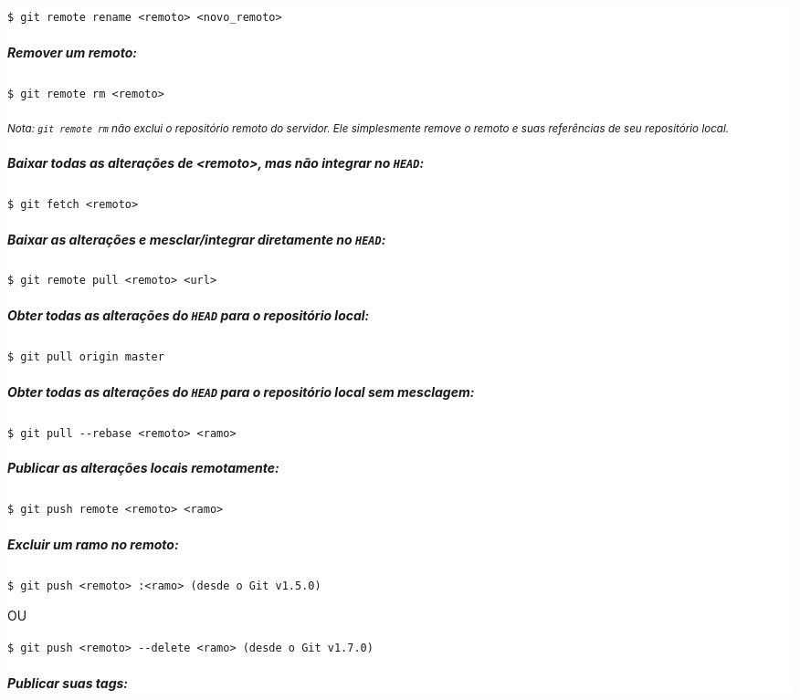 ```
$ git remote rename <remoto> <novo_remoto>
```

##### Remover um remoto:

```
$ git remote rm <remoto>
```

<em><sub>Nota: `git remote rm` não exclui o repositório remoto do servidor. Ele simplesmente remove o remoto e suas referências de seu repositório local.</sub></em>

##### Baixar todas as alterações de &lt;remoto&gt;, mas não integrar no `HEAD`:

```
$ git fetch <remoto>
```

##### Baixar as alterações e mesclar/integrar diretamente no `HEAD`:

```
$ git remote pull <remoto> <url>
```

##### Obter todas as alterações do `HEAD` para o repositório local:

```
$ git pull origin master
```

##### Obter todas as alterações do `HEAD` para o repositório local sem mesclagem:

```
$ git pull --rebase <remoto> <ramo>
```

##### Publicar as alterações locais remotamente:

```
$ git push remote <remoto> <ramo>
```

##### Excluir um ramo no remoto:

```
$ git push <remoto> :<ramo> (desde o Git v1.5.0)
```

OU

```
$ git push <remoto> --delete <ramo> (desde o Git v1.7.0)
```

##### Publicar suas *tags*:
